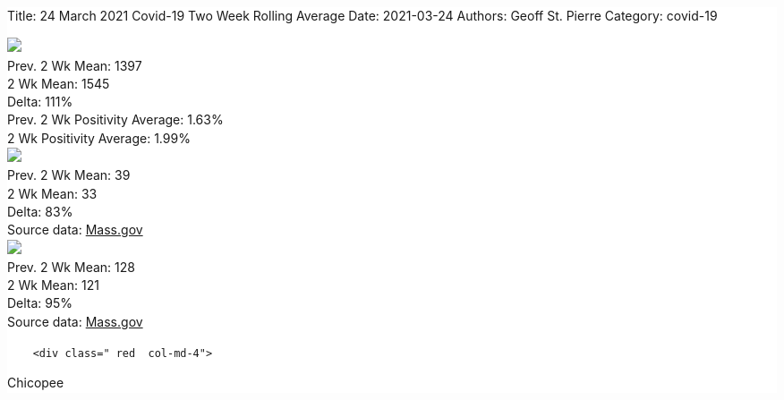 Title: 24 March 2021 Covid-19 Two Week Rolling Average
Date: 2021-03-24
Authors: Geoff St. Pierre
Category: covid-19


<div class="covid-data-container">
  <div class="col-md-8">
    <img src="/images/march-24-2021-MA-Cases-plot.png" width="100%">
  </div>
  <div class="col-md-4 covid-mean">
    <div>Prev. 2 Wk Mean: 1397</div>
    <div>2 Wk Mean: 1545</div>
    <div>Delta: 111%</div>
    <div>Prev. 2 Wk Positivity Average: 1.63%</div>
    <div>2 Wk Positivity Average: 1.99%</div>
  </div>
</div>


<div class="covid-data-container">
  <div class="col-md-8">
    <img src="/images/march-24-2021-MA-Deaths-plot.png" width="100%">
  </div>
  <div class="col-md-4 covid-mean">
    <div>Prev. 2 Wk Mean: 39</div>
    <div>2 Wk Mean: 33</div>
    <div>Delta: 83%</div>
  </div>
</div>


<div class="source-data">Source data: <a href="www.mass.gov/info-details/covid-19-response-reporting">Mass.gov</a></div>
<div class="covid-data-container">
  <div class="col-md-8">
    <img src="/images/march-24-2021-Hampden-Cases-plot.png" width="100%">
  </div>
  <div class="col-md-4 covid-mean">
    <div>Prev. 2 Wk Mean: 128</div>
    <div>2 Wk Mean: 121</div>
    <div>Delta: 95%</div>
  </div>
</div>


<div class="source-data">Source data: <a href="www.mass.gov/info-details/covid-19-response-reporting">Mass.gov</a></div>
<div class="container-fluid">

		<div class=" red  col-md-4">

<div class="town-block">
			<span class="town"> Chicopee </span>
